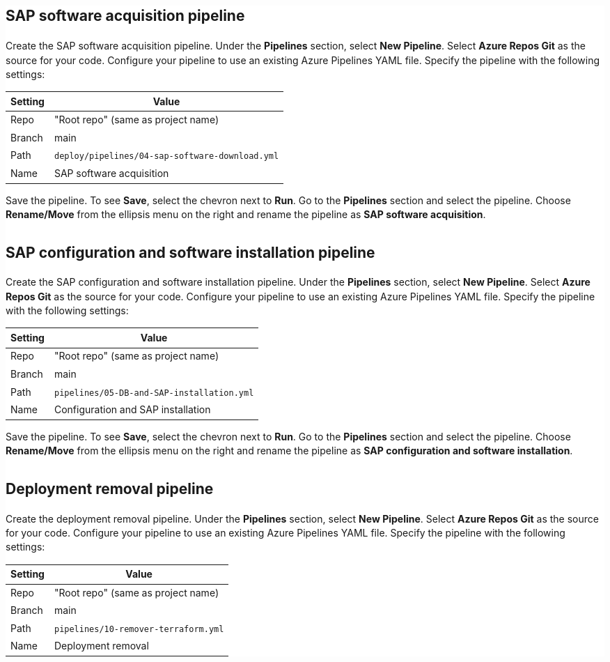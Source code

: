 ## SAP software acquisition pipeline

Create the SAP software acquisition pipeline. Under the **Pipelines** section, select **New Pipeline**. Select **Azure Repos Git** as the source for your code. Configure your pipeline to use an existing Azure Pipelines YAML file. Specify the pipeline with the following settings:

| Setting | Value                                            |
| ------- | ------------------------------------------------ |
| Repo    | "Root repo" (same as project name)               |
| Branch  | main                                             |
| Path    | `deploy/pipelines/04-sap-software-download.yml`  |
| Name    | SAP software acquisition                         |

Save the pipeline. To see **Save**, select the chevron next to **Run**. Go to the **Pipelines** section and select the pipeline. Choose **Rename/Move** from the ellipsis menu on the right and rename the pipeline as **SAP software acquisition**.

## SAP configuration and software installation pipeline

Create the SAP configuration and software installation pipeline. Under the **Pipelines** section, select **New Pipeline**. Select **Azure Repos Git** as the source for your code. Configure your pipeline to use an existing Azure Pipelines YAML file. Specify the pipeline with the following settings:

| Setting | Value                                              |
| ------- | -------------------------------------------------- |
| Repo    | "Root repo" (same as project name)                 |
| Branch  | main                                               |
| Path    | `pipelines/05-DB-and-SAP-installation.yml`         |
| Name    | Configuration and SAP installation                 |

Save the pipeline. To see **Save**, select the chevron next to **Run**. Go to the **Pipelines** section and select the pipeline. Choose **Rename/Move** from the ellipsis menu on the right and rename the pipeline as **SAP configuration and software installation**.

## Deployment removal pipeline

Create the deployment removal pipeline. Under the **Pipelines** section, select **New Pipeline**. Select **Azure Repos Git** as the source for your code. Configure your pipeline to use an existing Azure Pipelines YAML file. Specify the pipeline with the following settings:

| Setting | Value                                        |
| ------- | -------------------------------------------- |
| Repo    | "Root repo" (same as project name)           |
| Branch  | main                                         |
| Path    | `pipelines/10-remover-terraform.yml`         |
| Name    | Deployment removal                           |
